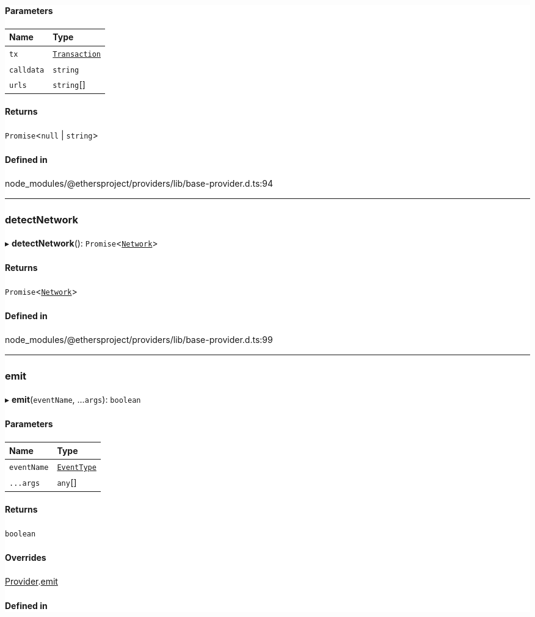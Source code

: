 #### Parameters

| Name | Type |
| :------ | :------ |
| `tx` | [`Transaction`](../interfaces/internal_.Transaction.md) |
| `calldata` | `string` |
| `urls` | `string`[] |

#### Returns

`Promise`<``null`` \| `string`\>

#### Defined in

node_modules/@ethersproject/providers/lib/base-provider.d.ts:94

___

### detectNetwork

▸ **detectNetwork**(): `Promise`<[`Network`](../modules/internal_.md#network)\>

#### Returns

`Promise`<[`Network`](../modules/internal_.md#network)\>

#### Defined in

node_modules/@ethersproject/providers/lib/base-provider.d.ts:99

___

### emit

▸ **emit**(`eventName`, ...`args`): `boolean`

#### Parameters

| Name | Type |
| :------ | :------ |
| `eventName` | [`EventType`](../modules/internal_.md#eventtype) |
| `...args` | `any`[] |

#### Returns

`boolean`

#### Overrides

[Provider](internal_.Provider.md).[emit](internal_.Provider.md#emit)

#### Defined in
